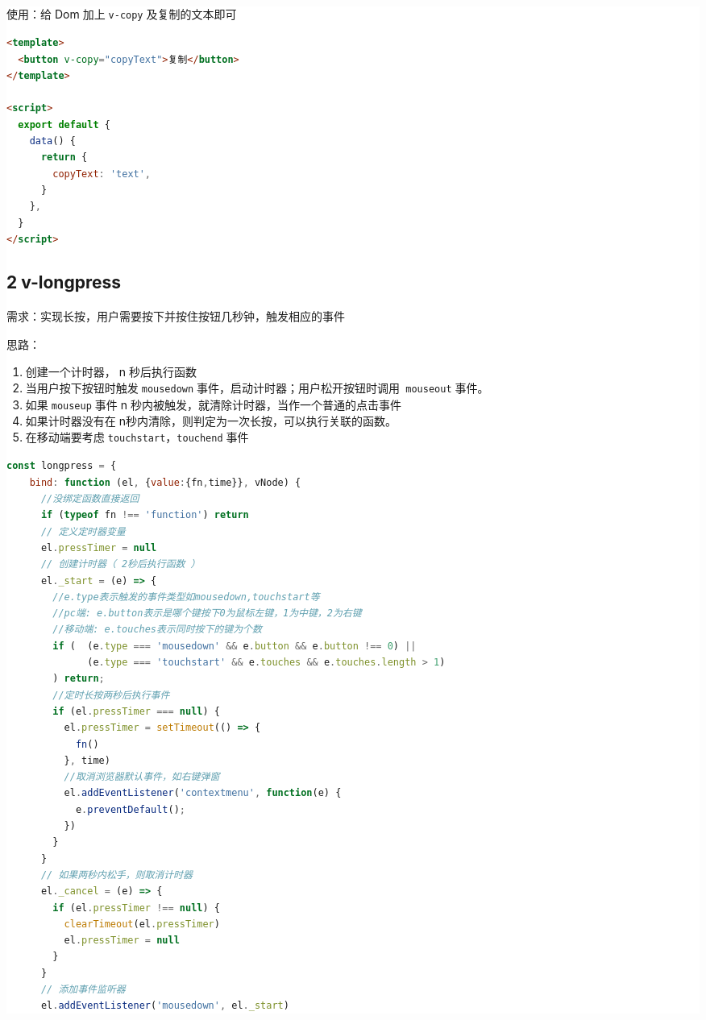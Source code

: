 使用：给 Dom 加上 `v-copy` 及复制的文本即可

````html
<template>
  <button v-copy="copyText">复制</button>
</template>

<script>
  export default {
    data() {
      return {
        copyText: 'text',
      }
    },
  }
</script>

````

## 2 v-longpress

需求：实现长按，用户需要按下并按住按钮几秒钟，触发相应的事件

思路：

1. 创建一个计时器， n 秒后执行函数
2. 当用户按下按钮时触发 `mousedown` 事件，启动计时器；用户松开按钮时调用` mouseout` 事件。
3. 如果 `mouseup` 事件 n 秒内被触发，就清除计时器，当作一个普通的点击事件
4. 如果计时器没有在 n秒内清除，则判定为一次长按，可以执行关联的函数。
5. 在移动端要考虑 `touchstart`，`touchend` 事件

```js
const longpress = {
    bind: function (el, {value:{fn,time}}, vNode) {
      //没绑定函数直接返回
      if (typeof fn !== 'function') return
      // 定义定时器变量
      el.pressTimer = null
      // 创建计时器（ 2秒后执行函数 ）
      el._start = (e) => {
        //e.type表示触发的事件类型如mousedown,touchstart等
        //pc端: e.button表示是哪个键按下0为鼠标左键，1为中键，2为右键
        //移动端: e.touches表示同时按下的键为个数
        if (  (e.type === 'mousedown' && e.button && e.button !== 0) || 
              (e.type === 'touchstart' && e.touches && e.touches.length > 1)
        ) return;
        //定时长按两秒后执行事件
        if (el.pressTimer === null) {
          el.pressTimer = setTimeout(() => {
            fn()
          }, time)
          //取消浏览器默认事件，如右键弹窗
          el.addEventListener('contextmenu', function(e) {
            e.preventDefault();
          })
        }
      }
      // 如果两秒内松手，则取消计时器
      el._cancel = (e) => {
        if (el.pressTimer !== null) {
          clearTimeout(el.pressTimer)
          el.pressTimer = null
        }
      }
      // 添加事件监听器
      el.addEventListener('mousedown', el._start)
```
